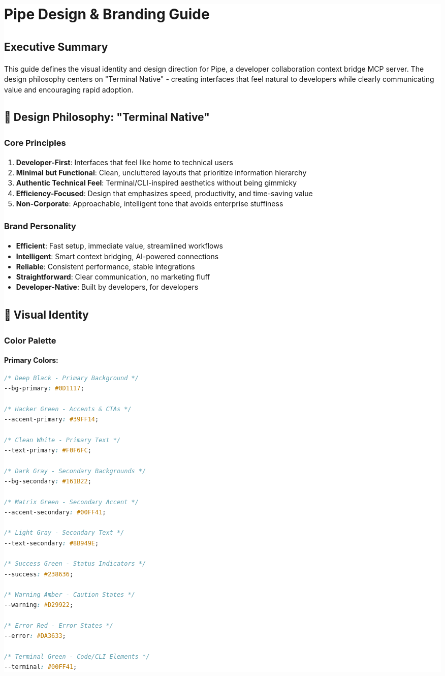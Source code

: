 # Pipe Design & Branding Guide

## Executive Summary

This guide defines the visual identity and design direction for Pipe, a developer collaboration context bridge MCP server. The design philosophy centers on "Terminal Native" - creating interfaces that feel natural to developers while clearly communicating value and encouraging rapid adoption.

## 🎯 Design Philosophy: "Terminal Native"

### Core Principles

1. **Developer-First**: Interfaces that feel like home to technical users
2. **Minimal but Functional**: Clean, uncluttered layouts that prioritize information hierarchy
3. **Authentic Technical Feel**: Terminal/CLI-inspired aesthetics without being gimmicky
4. **Efficiency-Focused**: Design that emphasizes speed, productivity, and time-saving value
5. **Non-Corporate**: Approachable, intelligent tone that avoids enterprise stuffiness

### Brand Personality

- **Efficient**: Fast setup, immediate value, streamlined workflows
- **Intelligent**: Smart context bridging, AI-powered connections
- **Reliable**: Consistent performance, stable integrations
- **Straightforward**: Clear communication, no marketing fluff
- **Developer-Native**: Built by developers, for developers

## 🎨 Visual Identity

### Color Palette

**Primary Colors:**
```css
/* Deep Black - Primary Background */
--bg-primary: #0D1117;

/* Hacker Green - Accents & CTAs */
--accent-primary: #39FF14;

/* Clean White - Primary Text */
--text-primary: #F0F6FC;

/* Dark Gray - Secondary Backgrounds */
--bg-secondary: #161B22;

/* Matrix Green - Secondary Accent */
--accent-secondary: #00FF41;

/* Light Gray - Secondary Text */
--text-secondary: #8B949E;

/* Success Green - Status Indicators */
--success: #238636;

/* Warning Amber - Caution States */
--warning: #D29922;

/* Error Red - Error States */
--error: #DA3633;

/* Terminal Green - Code/CLI Elements */
--terminal: #00FF41;
```